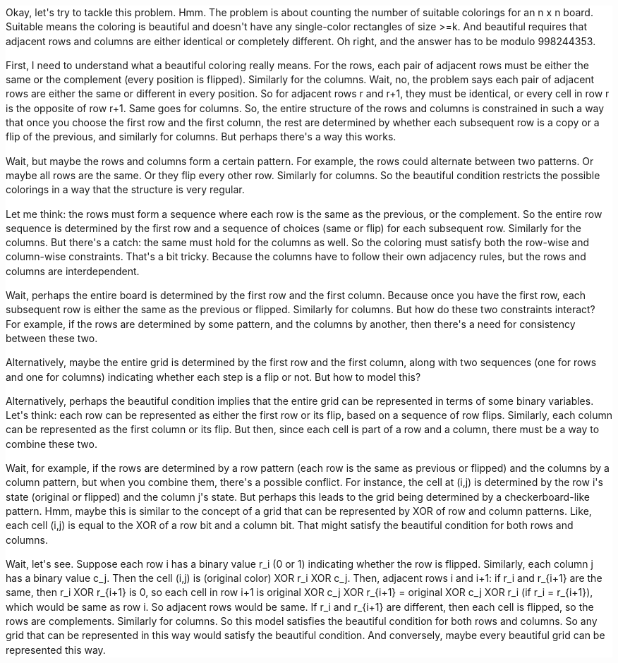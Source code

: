 <think>
Okay, let's try to tackle this problem. Hmm. The problem is about counting the number of suitable colorings for an n x n board. Suitable means the coloring is beautiful and doesn't have any single-color rectangles of size >=k. And beautiful requires that adjacent rows and columns are either identical or completely different. Oh right, and the answer has to be modulo 998244353.

First, I need to understand what a beautiful coloring really means. For the rows, each pair of adjacent rows must be either the same or the complement (every position is flipped). Similarly for the columns. Wait, no, the problem says each pair of adjacent rows are either the same or different in every position. So for adjacent rows r and r+1, they must be identical, or every cell in row r is the opposite of row r+1. Same goes for columns. So, the entire structure of the rows and columns is constrained in such a way that once you choose the first row and the first column, the rest are determined by whether each subsequent row is a copy or a flip of the previous, and similarly for columns. But perhaps there's a way this works.

Wait, but maybe the rows and columns form a certain pattern. For example, the rows could alternate between two patterns. Or maybe all rows are the same. Or they flip every other row. Similarly for columns. So the beautiful condition restricts the possible colorings in a way that the structure is very regular.

Let me think: the rows must form a sequence where each row is the same as the previous, or the complement. So the entire row sequence is determined by the first row and a sequence of choices (same or flip) for each subsequent row. Similarly for the columns. But there's a catch: the same must hold for the columns as well. So the coloring must satisfy both the row-wise and column-wise constraints. That's a bit tricky. Because the columns have to follow their own adjacency rules, but the rows and columns are interdependent.

Wait, perhaps the entire board is determined by the first row and the first column. Because once you have the first row, each subsequent row is either the same as the previous or flipped. Similarly for columns. But how do these two constraints interact? For example, if the rows are determined by some pattern, and the columns by another, then there's a need for consistency between these two.

Alternatively, maybe the entire grid is determined by the first row and the first column, along with two sequences (one for rows and one for columns) indicating whether each step is a flip or not. But how to model this?

Alternatively, perhaps the beautiful condition implies that the entire grid can be represented in terms of some binary variables. Let's think: each row can be represented as either the first row or its flip, based on a sequence of row flips. Similarly, each column can be represented as the first column or its flip. But then, since each cell is part of a row and a column, there must be a way to combine these two.

Wait, for example, if the rows are determined by a row pattern (each row is the same as previous or flipped) and the columns by a column pattern, but when you combine them, there's a possible conflict. For instance, the cell at (i,j) is determined by the row i's state (original or flipped) and the column j's state. But perhaps this leads to the grid being determined by a checkerboard-like pattern. Hmm, maybe this is similar to the concept of a grid that can be represented by XOR of row and column patterns. Like, each cell (i,j) is equal to the XOR of a row bit and a column bit. That might satisfy the beautiful condition for both rows and columns.

Wait, let's see. Suppose each row i has a binary value r_i (0 or 1) indicating whether the row is flipped. Similarly, each column j has a binary value c_j. Then the cell (i,j) is (original color) XOR r_i XOR c_j. Then, adjacent rows i and i+1: if r_i and r_{i+1} are the same, then r_i XOR r_{i+1} is 0, so each cell in row i+1 is original XOR c_j XOR r_{i+1} = original XOR c_j XOR r_i (if r_i = r_{i+1}), which would be same as row i. So adjacent rows would be same. If r_i and r_{i+1} are different, then each cell is flipped, so the rows are complements. Similarly for columns. So this model satisfies the beautiful condition for both rows and columns. So any grid that can be represented in this way would satisfy the beautiful condition. And conversely, maybe every beautiful grid can be represented this way.

